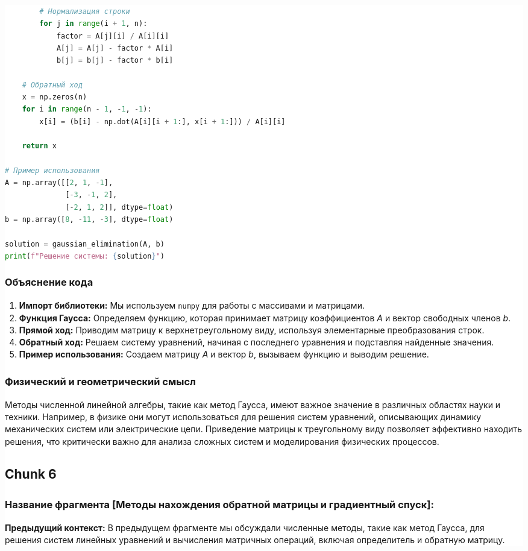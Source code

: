 ```python
        # Нормализация строки
        for j in range(i + 1, n):
            factor = A[j][i] / A[i][i]
            A[j] = A[j] - factor * A[i]
            b[j] = b[j] - factor * b[i]
    
    # Обратный ход
    x = np.zeros(n)
    for i in range(n - 1, -1, -1):
        x[i] = (b[i] - np.dot(A[i][i + 1:], x[i + 1:])) / A[i][i]
    
    return x

# Пример использования
A = np.array([[2, 1, -1],
              [-3, -1, 2],
              [-2, 1, 2]], dtype=float)
b = np.array([8, -11, -3], dtype=float)

solution = gaussian_elimination(A, b)
print(f"Решение системы: {solution}")
```

### Объяснение кода

1. **Импорт библиотеки:** Мы используем `numpy` для работы с массивами и матрицами.
2. **Функция Гаусса:** Определяем функцию, которая принимает матрицу коэффициентов $A$ и вектор свободных членов $b$.
3. **Прямой ход:** Приводим матрицу к верхнетреугольному виду, используя элементарные преобразования строк.
4. **Обратный ход:** Решаем систему уравнений, начиная с последнего уравнения и подставляя найденные значения.
5. **Пример использования:** Создаем матрицу $A$ и вектор $b$, вызываем функцию и выводим решение.

### Физический и геометрический смысл

Методы численной линейной алгебры, такие как метод Гаусса, имеют важное значение в различных областях науки и техники. Например, в физике они могут использоваться для решения систем уравнений, описывающих динамику механических систем или электрические цепи. Приведение матрицы к треугольному виду позволяет эффективно находить решения, что критически важно для анализа сложных систем и моделирования физических процессов.

## Chunk 6
### **Название фрагмента [Методы нахождения обратной матрицы и градиентный спуск]:**

**Предыдущий контекст:** В предыдущем фрагменте мы обсуждали численные методы, такие как метод Гаусса, для решения систем линейных уравнений и вычисления матричных операций, включая определитель и обратную матрицу.
